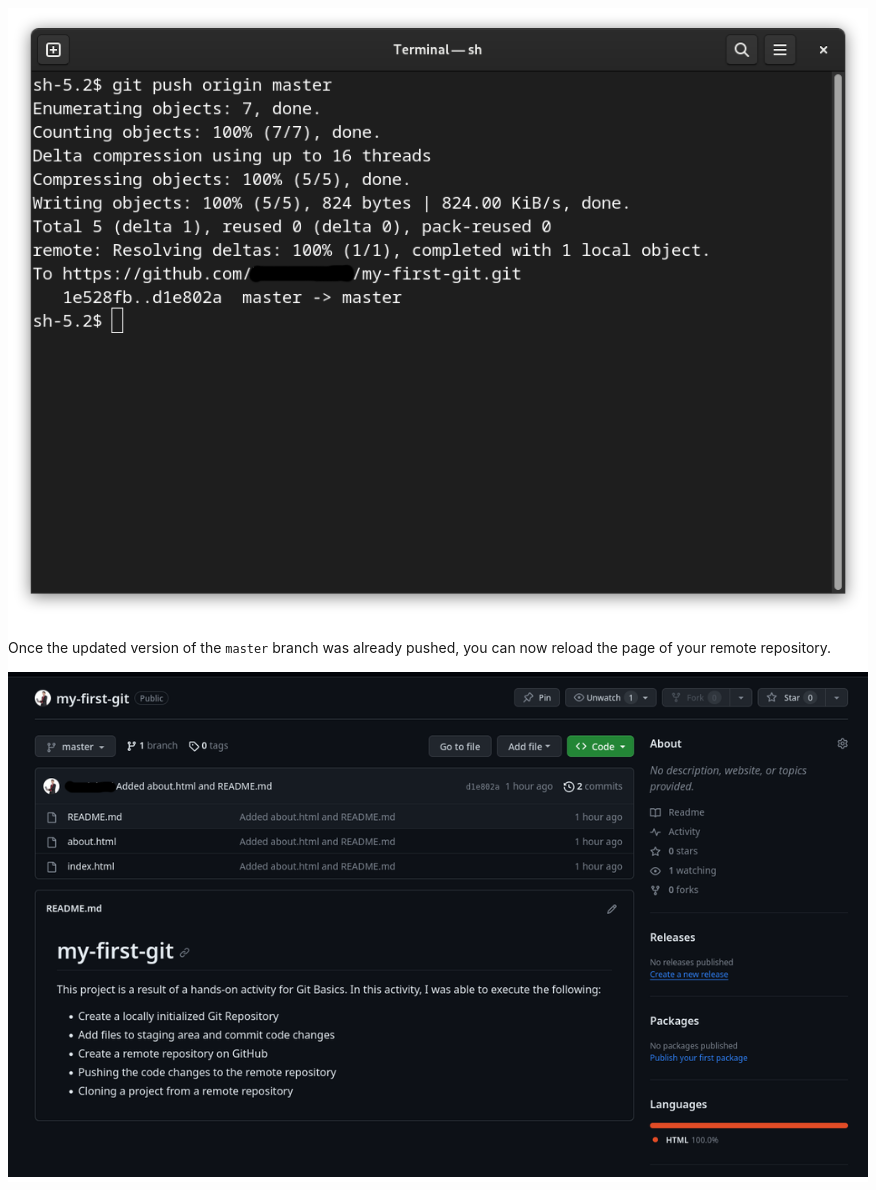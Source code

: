 ![Second git push on Terminal](images/git-second-push-terminal.png)

Once the updated version of the `master` branch was already pushed, you can now reload the page of your remote
repository.

![GitHub repository page with README](images/repo-page-with-readme-github.png)
